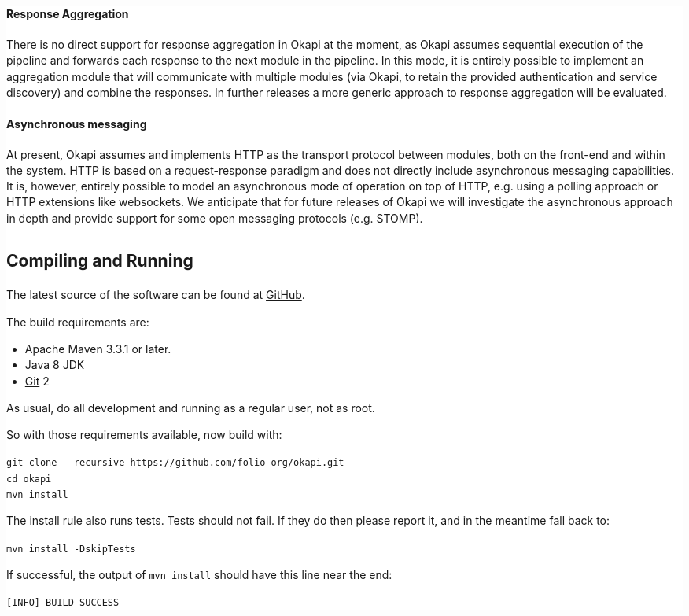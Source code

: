 #### Response Aggregation

There is no direct support for response aggregation in Okapi at the
moment, as Okapi assumes sequential execution of the pipeline and
forwards each response to the next module in the pipeline. In this
mode, it is entirely possible to implement an aggregation module that
will communicate with multiple modules (via Okapi, to retain the
provided authentication and service discovery) and combine the
responses. In further releases a more generic approach to response
aggregation will be evaluated.

#### Asynchronous messaging

At present, Okapi assumes and implements HTTP as the transport
protocol between modules, both on the front-end and within the
system. HTTP is based on a request-response paradigm and does not
directly include asynchronous messaging capabilities.  It is, however,
entirely possible to model an asynchronous mode of operation on top of
HTTP, e.g. using a polling approach or HTTP extensions like
websockets. We anticipate that for future releases of Okapi we will
investigate the asynchronous approach in depth and provide support for
some open messaging protocols (e.g. STOMP).

## Compiling and Running

The latest source of the software can be found at
[GitHub](https://github.com/folio-org/okapi).

The build requirements are:

 * Apache Maven 3.3.1 or later.
 * Java 8 JDK
 * [Git](https://git-scm.com) 2

As usual, do all development and running as a regular user, not as root.

So with those requirements available, now build with:

```
git clone --recursive https://github.com/folio-org/okapi.git
cd okapi
mvn install
```

The install rule also runs tests. Tests should not fail.
If they do then please report it, and in the meantime fall back to:

```
mvn install -DskipTests
```

If successful, the output of `mvn install` should have this line near
the end:

```
[INFO] BUILD SUCCESS
```
